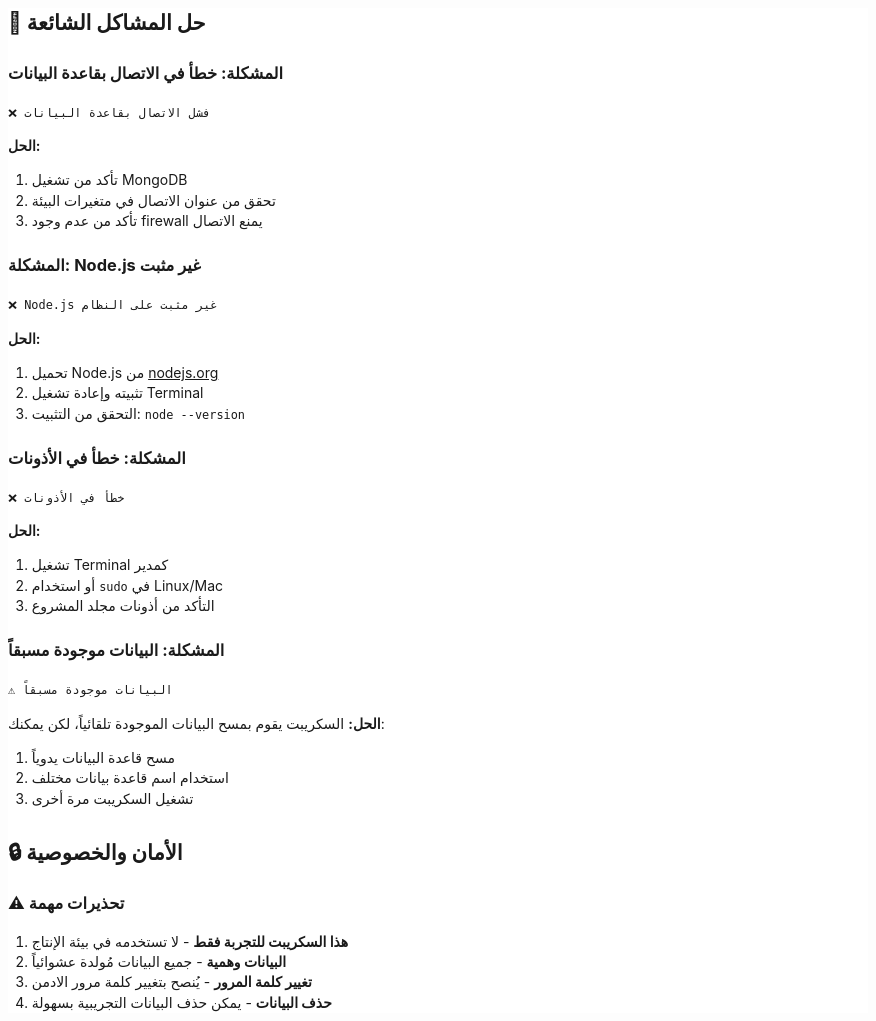 ## 🔧 حل المشاكل الشائعة

### المشكلة: خطأ في الاتصال بقاعدة البيانات

```
❌ فشل الاتصال بقاعدة البيانات
```

**الحل:**

1. تأكد من تشغيل MongoDB
2. تحقق من عنوان الاتصال في متغيرات البيئة
3. تأكد من عدم وجود firewall يمنع الاتصال

### المشكلة: Node.js غير مثبت

```
❌ Node.js غير مثبت على النظام
```

**الحل:**

1. تحميل Node.js من [nodejs.org](https://nodejs.org)
2. تثبيته وإعادة تشغيل Terminal
3. التحقق من التثبيت: `node --version`

### المشكلة: خطأ في الأذونات

```
❌ خطأ في الأذونات
```

**الحل:**

1. تشغيل Terminal كمدير
2. أو استخدام `sudo` في Linux/Mac
3. التأكد من أذونات مجلد المشروع

### المشكلة: البيانات موجودة مسبقاً

```
⚠️ البيانات موجودة مسبقاً
```

**الحل:**
السكريبت يقوم بمسح البيانات الموجودة تلقائياً، لكن يمكنك:

1. مسح قاعدة البيانات يدوياً
2. استخدام اسم قاعدة بيانات مختلف
3. تشغيل السكريبت مرة أخرى

## 🔒 الأمان والخصوصية

### ⚠️ تحذيرات مهمة

1. **هذا السكريبت للتجربة فقط** - لا تستخدمه في بيئة الإنتاج
2. **البيانات وهمية** - جميع البيانات مُولدة عشوائياً
3. **تغيير كلمة المرور** - يُنصح بتغيير كلمة مرور الادمن
4. **حذف البيانات** - يمكن حذف البيانات التجريبية بسهولة
